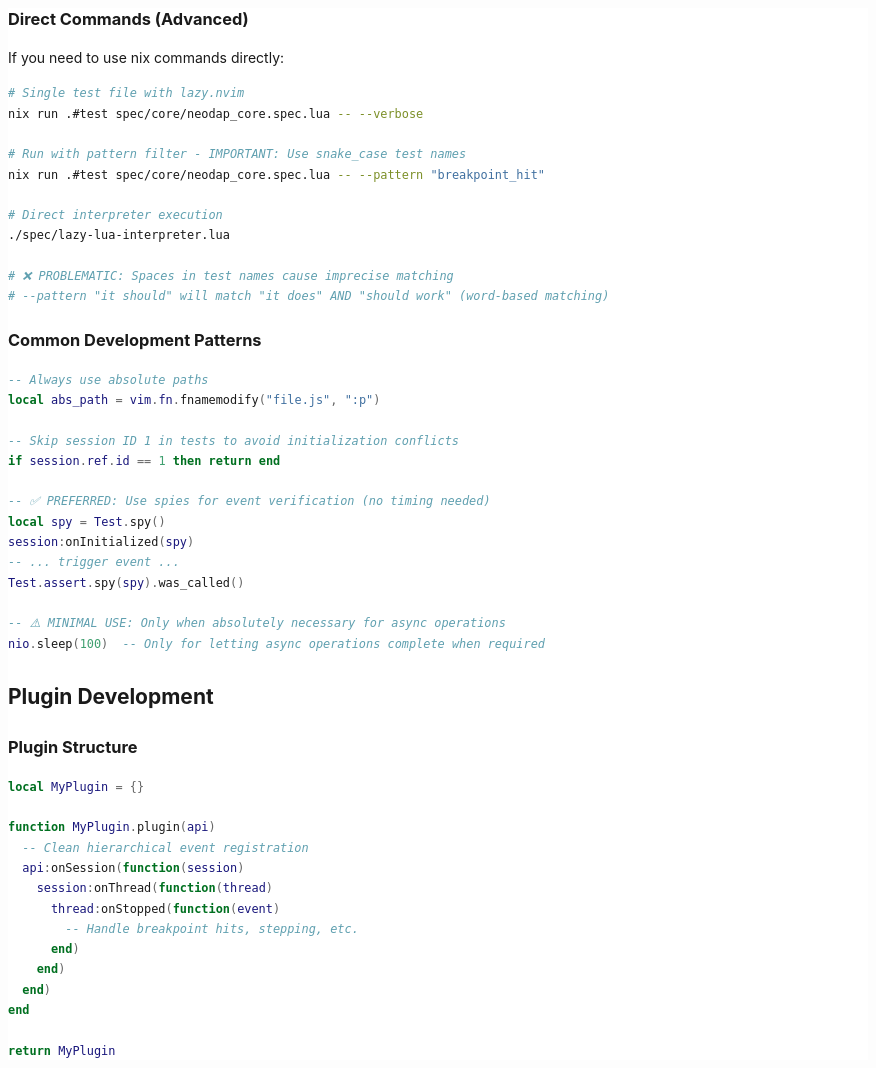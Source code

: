 ### Direct Commands (Advanced)
If you need to use nix commands directly:

```bash
# Single test file with lazy.nvim
nix run .#test spec/core/neodap_core.spec.lua -- --verbose

# Run with pattern filter - IMPORTANT: Use snake_case test names
nix run .#test spec/core/neodap_core.spec.lua -- --pattern "breakpoint_hit"

# Direct interpreter execution
./spec/lazy-lua-interpreter.lua

# ❌ PROBLEMATIC: Spaces in test names cause imprecise matching
# --pattern "it should" will match "it does" AND "should work" (word-based matching)
```

### Common Development Patterns
```lua
-- Always use absolute paths
local abs_path = vim.fn.fnamemodify("file.js", ":p")

-- Skip session ID 1 in tests to avoid initialization conflicts
if session.ref.id == 1 then return end

-- ✅ PREFERRED: Use spies for event verification (no timing needed)
local spy = Test.spy()
session:onInitialized(spy)
-- ... trigger event ...
Test.assert.spy(spy).was_called()

-- ⚠️ MINIMAL USE: Only when absolutely necessary for async operations
nio.sleep(100)  -- Only for letting async operations complete when required
```

## Plugin Development

### Plugin Structure
```lua
local MyPlugin = {}

function MyPlugin.plugin(api)
  -- Clean hierarchical event registration
  api:onSession(function(session)
    session:onThread(function(thread)
      thread:onStopped(function(event)
        -- Handle breakpoint hits, stepping, etc.
      end)
    end)
  end)
end

return MyPlugin
```
